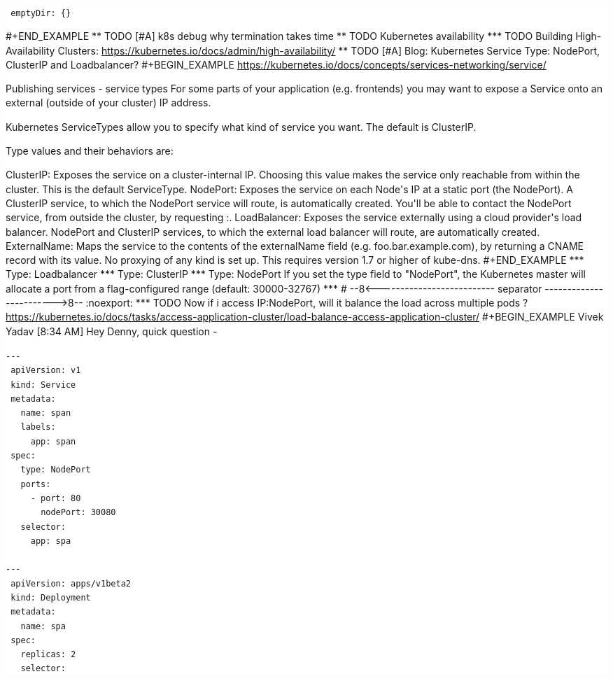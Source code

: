      emptyDir: {}
#+END_EXAMPLE
** TODO [#A] k8s debug why termination takes time
** TODO Kubernetes availability
*** TODO Building High-Availability Clusters: https://kubernetes.io/docs/admin/high-availability/
** TODO [#A] Blog: Kubernetes Service Type: NodePort, ClusterIP and Loadbalancer?
#+BEGIN_EXAMPLE
https://kubernetes.io/docs/concepts/services-networking/service/

Publishing services - service types
For some parts of your application (e.g. frontends) you may want to expose a Service onto an external (outside of your cluster) IP address.

Kubernetes ServiceTypes allow you to specify what kind of service you want. The default is ClusterIP.

Type values and their behaviors are:

ClusterIP: Exposes the service on a cluster-internal IP. Choosing this value makes the service only reachable from within the cluster. This is the default ServiceType.
NodePort: Exposes the service on each Node's IP at a static port (the NodePort). A ClusterIP service, to which the NodePort service will route, is automatically created. You'll be able to contact the NodePort service, from outside the cluster, by requesting <NodeIP>:<NodePort>.
LoadBalancer: Exposes the service externally using a cloud provider's load balancer. NodePort and ClusterIP services, to which the external load balancer will route, are automatically created.
ExternalName: Maps the service to the contents of the externalName field (e.g. foo.bar.example.com), by returning a CNAME record with its value. No proxying of any kind is set up. This requires version 1.7 or higher of kube-dns.
#+END_EXAMPLE
*** Type: Loadbalancer
*** Type: ClusterIP
*** Type: NodePort
If you set the type field to "NodePort", the Kubernetes master will allocate a port from a flag-configured range (default: 30000-32767)
*** #  --8<-------------------------- separator ------------------------>8-- :noexport:
*** TODO Now if i access IP:NodePort, will it balance the load across multiple pods ?
https://kubernetes.io/docs/tasks/access-application-cluster/load-balance-access-application-cluster/
#+BEGIN_EXAMPLE
Vivek Yadav [8:34 AM]
Hey Denny, quick question -

```
---
 apiVersion: v1
 kind: Service
 metadata:
   name: span
   labels:
     app: span
 spec:
   type: NodePort
   ports:
     - port: 80
       nodePort: 30080
   selector:
     app: spa

---
 apiVersion: apps/v1beta2
 kind: Deployment
 metadata:
   name: spa
 spec:
   replicas: 2
   selector:
```